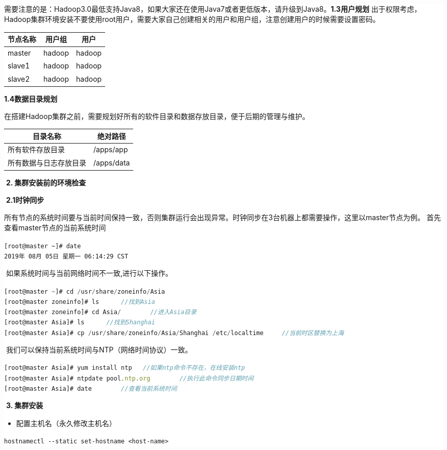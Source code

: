 ​     需要注意的是：Hadoop3.0最低支持Java8，如果大家还在使用Java7或者更低版本，请升级到Java8。
​     **1.3用户规划**
​     出于权限考虑，Hadoop集群环境安装不要使用root用户，需要大家自己创建相关的用户和用户组，注意创建用户的时候需要设置密码。

| 节点名称 | 用户组 | 用户   |
| -------- | ------ | ------ |
| master   | hadoop | hadoop |
| slave1   | hadoop | hadoop |
| slave2   | hadoop | hadoop |

  **1.4数据目录规划**

​      在搭建Hadoop集群之前，需要规划好所有的软件目录和数据存放目录，便于后期的管理与维护。

| 目录名称               | 绝对路径   |
| ---------------------- | ---------- |
| 所有软件存放目录       | /apps/app  |
| 所有数据与日志存放目录 | /apps/data |

​	**2. 集群安装前的环境检查**

​    **2.1时钟同步**

​      所有节点的系统时间要与当前时间保持一致，否则集群运行会出现异常。时钟同步在3台机器上都需要操作，这里以master节点为例。
首先查看master节点的当前系统时间

```shell
[root@master ~]# date
2019年 08月 05日 星期一 06:14:29 CST
```

​      如果系统时间与当前网络时间不一致,进行以下操作。

```js
[root@master ~]# cd /usr/share/zoneinfo/Asia
[root@master zoneinfo]# ls		//找到Asia
[root@master zoneinfo]# cd Asia/		//进入Asia目录
[root@master Asia]# ls		//找到Shanghai
[root@master Asia]# cp /usr/share/zoneinfo/Asia/Shanghai /etc/localtime		//当前时区替换为上海
```

​      我们可以保持当前系统时间与NTP（网络时间协议）一致。

```js
[root@master Asia]# yum install ntp   //如果ntp命令不存在，在线安装ntp
[root@master Asia]# ntpdate pool.ntp.org		//执行此命令同步日期时间
[root@master Asia]# date		//查看当前系统时间
```

​	**3. 集群安装**

-  配置主机名（永久修改主机名）

```
hostnamectl --static set-hostname <host-name>
```
